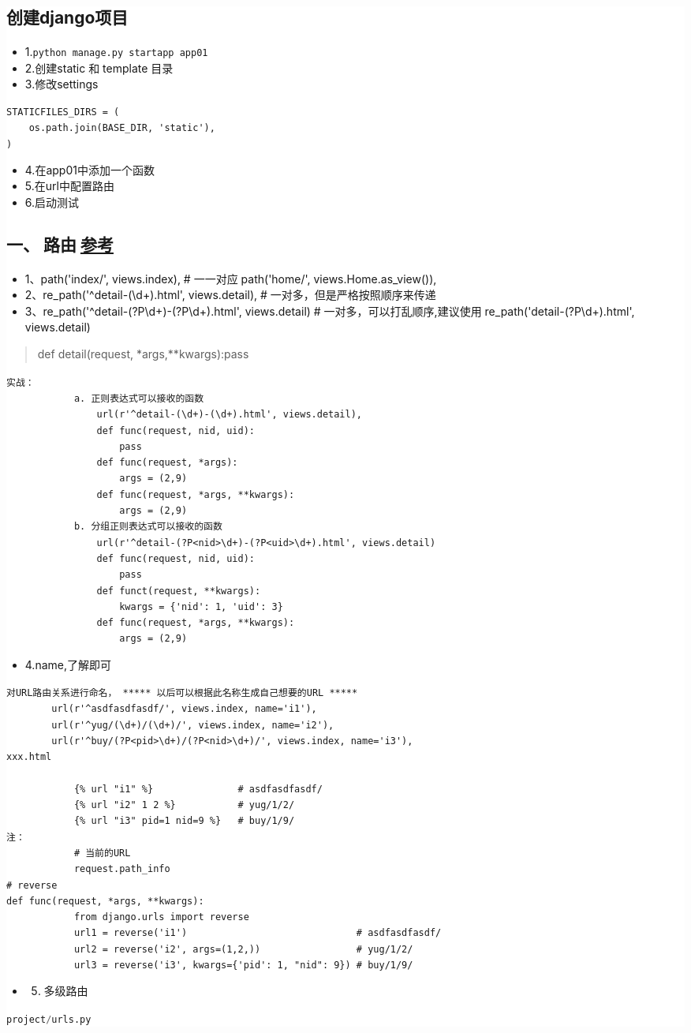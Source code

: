## 创建django项目
+ 1.`python manage.py startapp app01`
+ 2.创建static 和 template 目录
+ 3.修改settings
```
STATICFILES_DIRS = (
    os.path.join(BASE_DIR, 'static'),
)
```
+ 4.在app01中添加一个函数
+ 5.在url中配置路由
+ 6.启动测试
## 一、 路由 [参考](http://www.cnblogs.com/wupeiqi/articles/5237704.html)
+ 1、path('index/', views.index),      # 一一对应
     path('home/', views.Home.as_view()),
+ 2、re_path('^detail-(\d+).html', views.detail),   # 一对多，但是严格按照顺序来传递
+ 3、re_path('^detail-(?P<nid>\d+)-(?P<uid>\d+).html', views.detail) # 一对多，可以打乱顺序,建议使用
     re_path('detail-(?P<nid>\d+).html', views.detail)
> def detail(request, *args,**kwargs):pass
```
实战：
			a. 正则表达式可以接收的函数
				url(r'^detail-(\d+)-(\d+).html', views.detail),
				def func(request, nid, uid):
					pass
				def func(request, *args):
					args = (2,9)
				def func(request, *args, **kwargs):
					args = (2,9)
			b. 分组正则表达式可以接收的函数
				url(r'^detail-(?P<nid>\d+)-(?P<uid>\d+).html', views.detail)
				def func(request, nid, uid):
					pass
				def funct(request, **kwargs):
					kwargs = {'nid': 1, 'uid': 3}
				def func(request, *args, **kwargs):
					args = (2,9)
```
+ 4.name,了解即可
```
对URL路由关系进行命名， ***** 以后可以根据此名称生成自己想要的URL *****
		url(r'^asdfasdfasdf/', views.index, name='i1'),
		url(r'^yug/(\d+)/(\d+)/', views.index, name='i2'),
		url(r'^buy/(?P<pid>\d+)/(?P<nid>\d+)/', views.index, name='i3'),
xxx.html
			
			{% url "i1" %}               # asdfasdfasdf/
			{% url "i2" 1 2 %}           # yug/1/2/
			{% url "i3" pid=1 nid=9 %}   # buy/1/9/
注：
			# 当前的URL
			request.path_info 
# reverse
def func(request, *args, **kwargs):
			from django.urls import reverse
			url1 = reverse('i1')                              # asdfasdfasdf/
			url2 = reverse('i2', args=(1,2,))                 # yug/1/2/
			url3 = reverse('i3', kwargs={'pid': 1, "nid": 9}) # buy/1/9/
```
+ 5. 多级路由
```python
project/urls.py
```